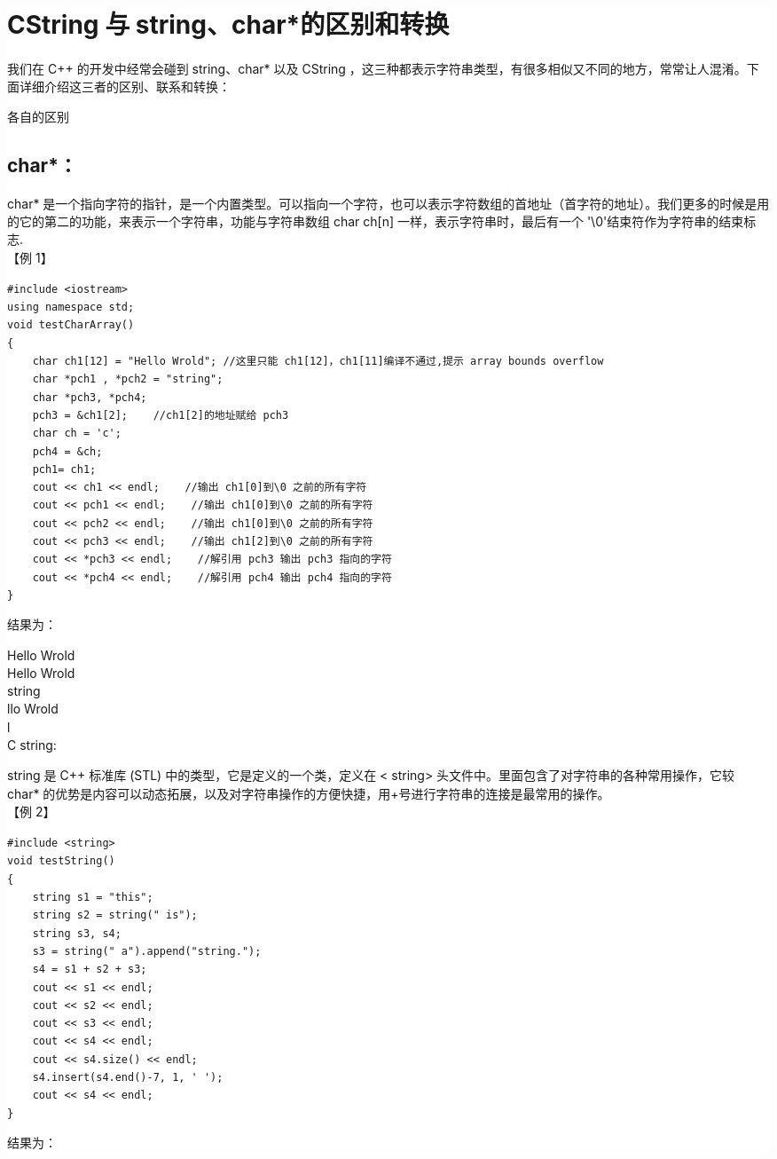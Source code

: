 # CString 与 string、char*的区别和转换 

我们在 C++ 的开发中经常会碰到 string、char*  以及 CString ，这三种都表示字符串类型，有很多相似又不同的地方，常常让人混淆。下面详细介绍这三者的区别、联系和转换： 
 
各自的区别
  
## char*：

char* 是一个指向字符的指针，是一个内置类型。可以指向一个字符，也可以表示字符数组的首地址（首字符的地址）。我们更多的时候是用的它的第二的功能，来表示一个字符串，功能与字符串数组  char ch[n] 一样，表示字符串时，最后有一个 '\0'结束符作为字符串的结束标志.   
【例 1】   
```
#include <iostream>
using namespace std;
void testCharArray()
{
    char ch1[12] = "Hello Wrold"; //这里只能 ch1[12]，ch1[11]编译不通过,提示 array bounds overflow
    char *pch1 , *pch2 = "string";
    char *pch3, *pch4;
    pch3 = &ch1[2];    //ch1[2]的地址赋给 pch3
    char ch = 'c';
    pch4 = &ch;
    pch1= ch1;
    cout << ch1 << endl;    //输出 ch1[0]到\0 之前的所有字符
    cout << pch1 << endl;    //输出 ch1[0]到\0 之前的所有字符
    cout << pch2 << endl;    //输出 ch1[0]到\0 之前的所有字符
    cout << pch3 << endl;    //输出 ch1[2]到\0 之前的所有字符
    cout << *pch3 << endl;    //解引用 pch3 输出 pch3 指向的字符
    cout << *pch4 << endl;    //解引用 pch4 输出 pch4 指向的字符
}
```
结果为： 

Hello Wrold  
Hello Wrold  
string  
llo Wrold  
l  
C
string:  

string 是 C++ 标准库 (STL) 中的类型，它是定义的一个类，定义在 < string> 头文件中。里面包含了对字符串的各种常用操作，它较 char* 的优势是内容可以动态拓展，以及对字符串操作的方便快捷，用+号进行字符串的连接是最常用的操作。  
【例 2】
  
```  
#include <string>
void testString()
{
    string s1 = "this";
    string s2 = string(" is");
    string s3, s4;
    s3 = string(" a").append("string.");
    s4 = s1 + s2 + s3;
    cout << s1 << endl;
    cout << s2 << endl;
    cout << s3 << endl;
    cout << s4 << endl;
    cout << s4.size() << endl;
    s4.insert(s4.end()-7, 1, ' ');
    cout << s4 << endl;
}

```
结果为：